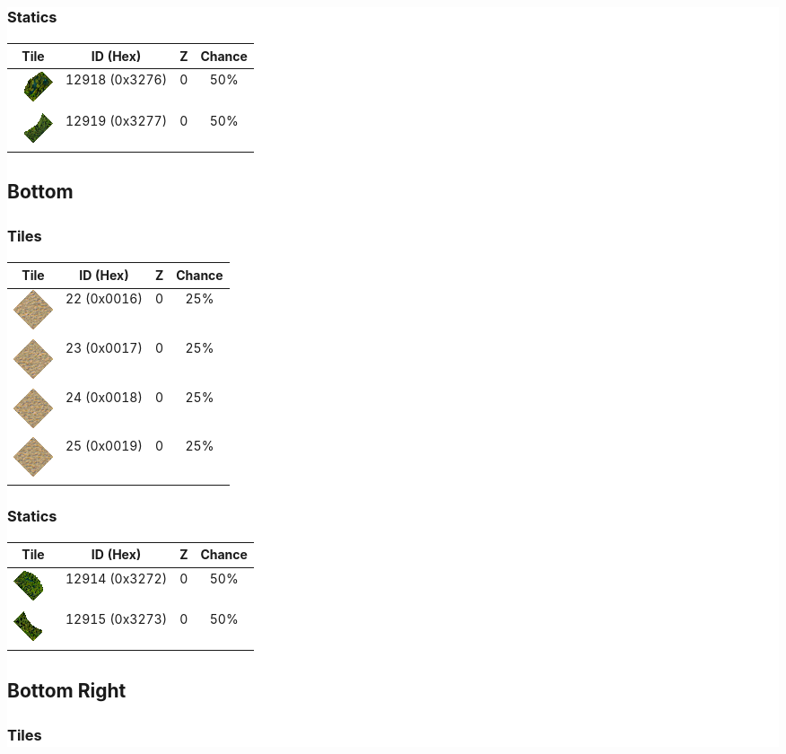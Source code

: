 ### Statics

| Tile | ID (Hex) | Z | Chance |
|:----:|:--------:|:--:|:------:|
| ![0x3276](../../assets/statics/0x3276.png) | 12918 (0x3276) | 0 | 50% |
| ![0x3277](../../assets/statics/0x3277.png) | 12919 (0x3277) | 0 | 50% |

## Bottom

### Tiles

| Tile | ID (Hex) | Z | Chance |
|:----:|:--------:|:--:|:------:|
| ![0x0016](../../assets/tiles/0x0016.png) | 22 (0x0016) | 0 | 25% |
| ![0x0017](../../assets/tiles/0x0017.png) | 23 (0x0017) | 0 | 25% |
| ![0x0018](../../assets/tiles/0x0018.png) | 24 (0x0018) | 0 | 25% |
| ![0x0019](../../assets/tiles/0x0019.png) | 25 (0x0019) | 0 | 25% |

### Statics

| Tile | ID (Hex) | Z | Chance |
|:----:|:--------:|:--:|:------:|
| ![0x3272](../../assets/statics/0x3272.png) | 12914 (0x3272) | 0 | 50% |
| ![0x3273](../../assets/statics/0x3273.png) | 12915 (0x3273) | 0 | 50% |

## Bottom Right

### Tiles
